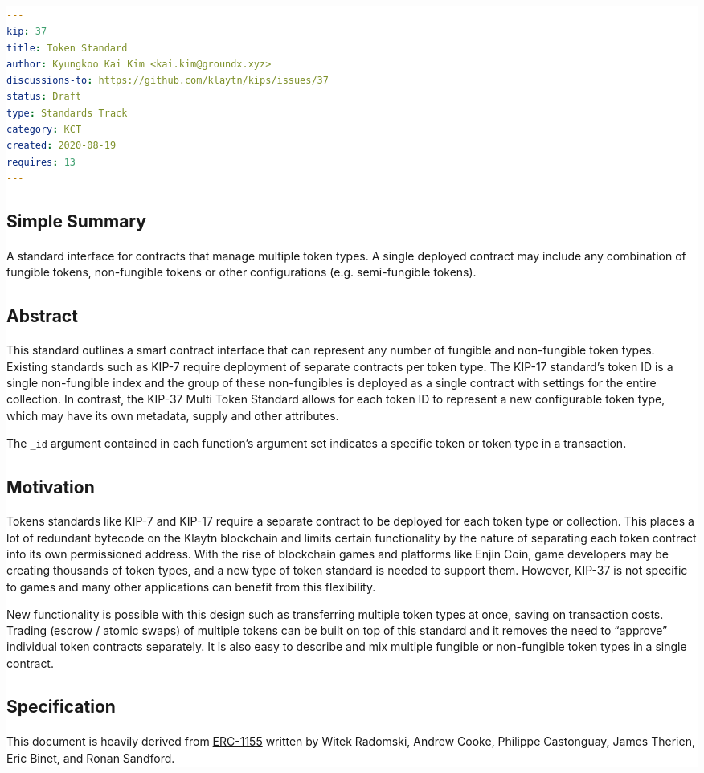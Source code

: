 ```yaml
---
kip: 37
title: Token Standard
author: Kyungkoo Kai Kim <kai.kim@groundx.xyz>
discussions-to: https://github.com/klaytn/kips/issues/37
status: Draft
type: Standards Track
category: KCT
created: 2020-08-19
requires: 13
---
```


## Simple Summary

A standard interface for contracts that manage multiple token types. A single deployed contract may include any combination of fungible tokens, non-fungible tokens or other configurations (e.g. semi-fungible tokens).

## Abstract

This standard outlines a smart contract interface that can represent any number of fungible and non-fungible token types. Existing standards such as KIP-7 require deployment of separate contracts per token type. The KIP-17 standard’s token ID is a single non-fungible index and the group of these non-fungibles is deployed as a single contract with settings for the entire collection. In contrast, the KIP-37 Multi Token Standard allows for each token ID to represent a new configurable token type, which may have its own metadata, supply and other attributes.

The `_id` argument contained in each function’s argument set indicates a specific token or token type in a transaction.

## Motivation

Tokens standards like KIP-7 and KIP-17 require a separate contract to be deployed for each token type or collection. This places a lot of redundant bytecode on the Klaytn blockchain and limits certain functionality by the nature of separating each token contract into its own permissioned address. With the rise of blockchain games and platforms like Enjin Coin, game developers may be creating thousands of token types, and a new type of token standard is needed to support them. However, KIP-37 is not specific to games and many other applications can benefit from this flexibility.

New functionality is possible with this design such as transferring multiple token types at once, saving on transaction costs. Trading (escrow / atomic swaps) of multiple tokens can be built on top of this standard and it removes the need to “approve” individual token contracts separately. It is also easy to describe and mix multiple fungible or non-fungible token types in a single contract.

## Specification

This document is heavily derived from [ERC-1155](https://eips.ethereum.org/EIPS/eip-1155) written by Witek Radomski, Andrew Cooke, Philippe Castonguay, James Therien, Eric Binet, and Ronan Sandford.
